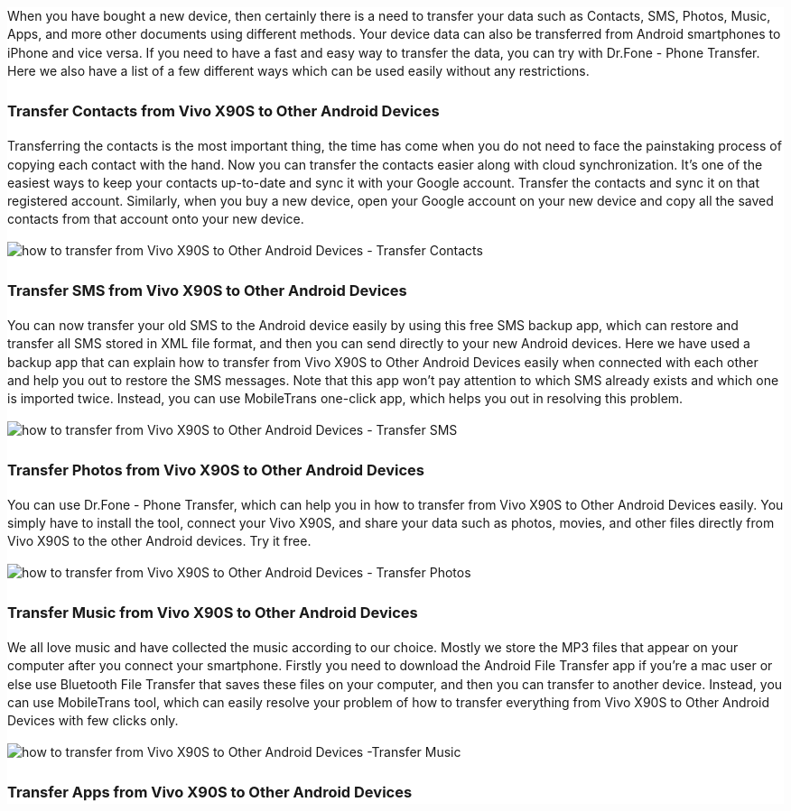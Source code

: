 When you have bought a new device, then certainly there is a need to transfer your data such as Contacts, SMS, Photos, Music, Apps, and more other documents using different methods. Your device data can also be transferred from Android smartphones to iPhone and vice versa. If you need to have a fast and easy way to transfer the data, you can try with Dr.Fone - Phone Transfer. Here we also have a list of a few different ways which can be used easily without any restrictions.

### Transfer Contacts from Vivo X90S to Other Android Devices

Transferring the contacts is the most important thing, the time has come when you do not need to face the painstaking process of copying each contact with the hand. Now you can transfer the contacts easier along with cloud synchronization. It’s one of the easiest ways to keep your contacts up-to-date and sync it with your Google account. Transfer the contacts and sync it on that registered account. Similarly, when you buy a new device, open your Google account on your new device and copy all the saved contacts from that account onto your new device.

![how to transfer from Vivo X90S to Other Android Devices - Transfer Contacts](https://images.wondershare.com/drfone/article/2017/11/android-android-003.jpg)

### Transfer SMS from Vivo X90S to Other Android Devices

You can now transfer your old SMS to the Android device easily by using this free SMS backup app, which can restore and transfer all SMS stored in XML file format, and then you can send directly to your new Android devices. Here we have used a backup app that can explain how to transfer from Vivo X90S to Other Android Devices easily when connected with each other and help you out to restore the SMS messages. Note that this app won’t pay attention to which SMS already exists and which one is imported twice. Instead, you can use MobileTrans one-click app, which helps you out in resolving this problem.

![how to transfer from Vivo X90S to Other Android Devices - Transfer SMS](https://images.wondershare.com/drfone/article/2017/11/android-android-004.jpg)

### Transfer Photos from Vivo X90S to Other Android Devices

You can use Dr.Fone - Phone Transfer, which can help you in how to transfer from Vivo X90S to Other Android Devices easily. You simply have to install the tool, connect your Vivo X90S, and share your data such as photos, movies, and other files directly from Vivo X90S to the other Android devices. Try it free.

![how to transfer from Vivo X90S to Other Android Devices - Transfer Photos](https://images.wondershare.com/drfone/guide/transfer-ios-to-android-1.png)



### Transfer Music from Vivo X90S to Other Android Devices

We all love music and have collected the music according to our choice. Mostly we store the MP3 files that appear on your computer after you connect your smartphone. Firstly you need to download the Android File Transfer app if you’re a mac user or else use Bluetooth File Transfer that saves these files on your computer, and then you can transfer to another device. Instead, you can use MobileTrans tool, which can easily resolve your problem of how to transfer everything from Vivo X90S to Other Android Devices with few clicks only.

![how to transfer from Vivo X90S to Other Android Devices -Transfer Music](https://images.wondershare.com/drfone/article/2017/11/android-android-006.jpg)

### Transfer Apps from Vivo X90S to Other Android Devices
